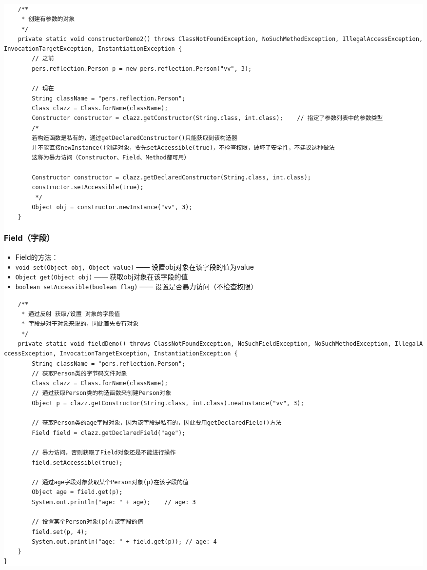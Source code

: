```
    /**
     * 创建有参数的对象
     */
    private static void constructorDemo2() throws ClassNotFoundException, NoSuchMethodException, IllegalAccessException, InvocationTargetException, InstantiationException {
		// 之前
        pers.reflection.Person p = new pers.reflection.Person("vv", 3);

		// 现在
        String className = "pers.reflection.Person";
        Class clazz = Class.forName(className);
        Constructor constructor = clazz.getConstructor(String.class, int.class);    // 指定了参数列表中的参数类型
        /*
        若构造函数是私有的，通过getDeclaredConstructor()只能获取到该构造器
        并不能直接newInstance()创建对象，要先setAccessible(true)，不检查权限，破坏了安全性，不建议这种做法
		这称为暴力访问（Constructor、Field、Method都可用）

        Constructor constructor = clazz.getDeclaredConstructor(String.class, int.class);
        constructor.setAccessible(true);
         */
        Object obj = constructor.newInstance("vv", 3);
    }
```

### Field（字段）

- Field的方法：
 - `void set(Object obj, Object value)` —— 设置obj对象在该字段的值为value
 - `Object get(Object obj)` —— 获取obj对象在该字段的值
 - `boolean setAccessible(boolean flag)` —— 设置是否暴力访问（不检查权限）

```
    /**
     * 通过反射 获取/设置 对象的字段值
     * 字段是对于对象来说的，因此首先要有对象
     */
    private static void fieldDemo() throws ClassNotFoundException, NoSuchFieldException, NoSuchMethodException, IllegalAccessException, InvocationTargetException, InstantiationException {
        String className = "pers.reflection.Person";
        // 获取Person类的字节码文件对象
        Class clazz = Class.forName(className);
        // 通过获取Person类的构造函数来创建Person对象
        Object p = clazz.getConstructor(String.class, int.class).newInstance("vv", 3);

        // 获取Person类的age字段对象，因为该字段是私有的，因此要用getDeclaredField()方法
        Field field = clazz.getDeclaredField("age");

        // 暴力访问，否则获取了Field对象还是不能进行操作
        field.setAccessible(true);

        // 通过age字段对象获取某个Person对象(p)在该字段的值
        Object age = field.get(p);
        System.out.println("age: " + age);    // age: 3

        // 设置某个Person对象(p)在该字段的值
        field.set(p, 4);
        System.out.println("age: " + field.get(p)); // age: 4
    }
}
```
